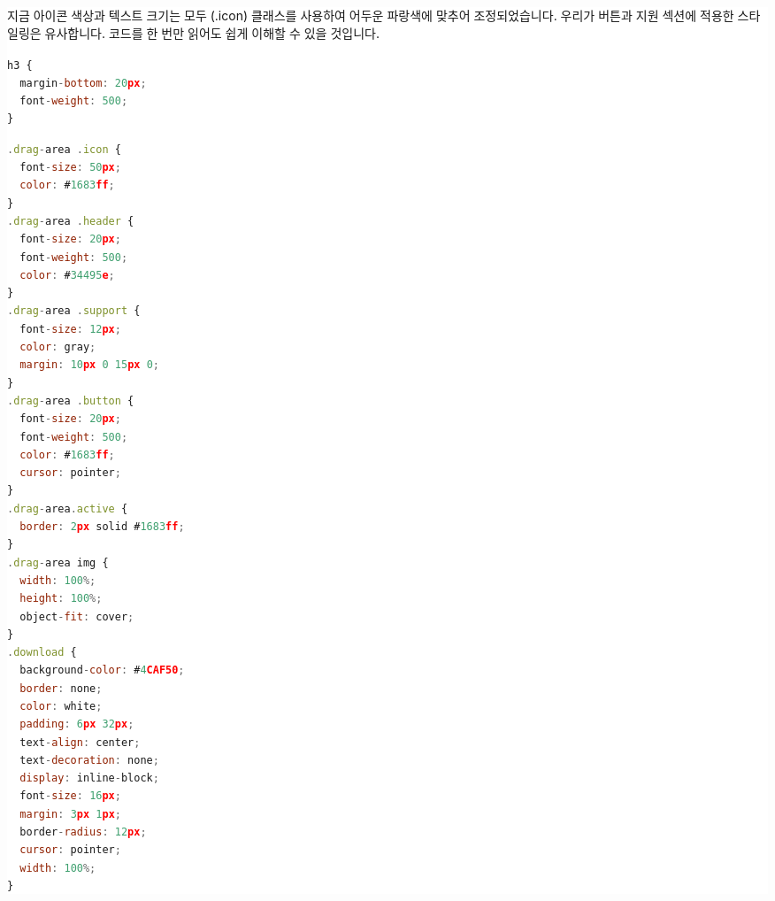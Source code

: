 지금 아이콘 색상과 텍스트 크기는 모두 (.icon) 클래스를 사용하여 어두운 파랑색에 맞추어 조정되었습니다. 우리가 버튼과 지원 섹션에 적용한 스타일링은 유사합니다. 코드를 한 번만 읽어도 쉽게 이해할 수 있을 것입니다.

```js
h3 {
  margin-bottom: 20px;
  font-weight: 500;
}
```

```js
.drag-area .icon {
  font-size: 50px;
  color: #1683ff;
}
.drag-area .header {
  font-size: 20px;
  font-weight: 500;
  color: #34495e;
}
.drag-area .support {
  font-size: 12px;
  color: gray;
  margin: 10px 0 15px 0;
}
.drag-area .button {
  font-size: 20px;
  font-weight: 500;
  color: #1683ff;
  cursor: pointer;
}
.drag-area.active {
  border: 2px solid #1683ff;
}
.drag-area img {
  width: 100%;
  height: 100%;
  object-fit: cover;
}
.download {
  background-color: #4CAF50;
  border: none;
  color: white;
  padding: 6px 32px;
  text-align: center;
  text-decoration: none;
  display: inline-block;
  font-size: 16px;
  margin: 3px 1px;
  border-radius: 12px;
  cursor: pointer;
  width: 100%;
}
```

